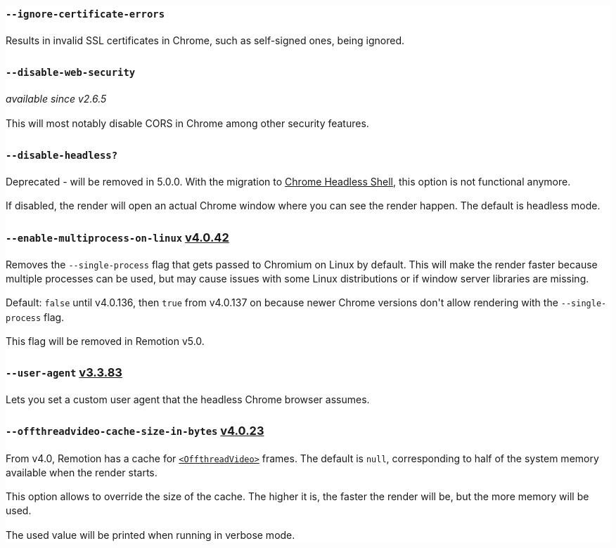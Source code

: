 ### `--ignore-certificate-errors` [​](\#--ignore-certificate-errors "Direct link to --ignore-certificate-errors")

Results in invalid SSL certificates in Chrome, such as self-signed ones, being ignored.

### `--disable-web-security` [​](\#--disable-web-security "Direct link to --disable-web-security")

_available since v2.6.5_

This will most notably disable CORS in Chrome among other security features.

### `--disable-headless?` [​](\#--disable-headless "Direct link to --disable-headless")

Deprecated - will be removed in 5.0.0. With the migration to [Chrome Headless Shell](/docs/miscellaneous/chrome-headless-shell), this option is not functional anymore.

If disabled, the render will open an actual Chrome window where you can see the render happen. The default is headless mode.

### `--enable-multiprocess-on-linux` [v4.0.42](https://github.com/remotion-dev/remotion/releases/v4.0.42) [​](\#--enable-multiprocess-on-linux "Direct link to --enable-multiprocess-on-linux")

Removes the `--single-process` flag that gets passed to Chromium on Linux by default. This will make the render faster because multiple processes can be used, but may cause issues with some Linux distributions or if window server libraries are missing.

Default: `false` until v4.0.136, then `true` from v4.0.137 on because newer Chrome versions don't allow rendering with the `--single-process` flag.

This flag will be removed in Remotion v5.0.

### `--user-agent` [v3.3.83](https://github.com/remotion-dev/remotion/releases/v3.3.83) [​](\#--user-agent "Direct link to --user-agent")

Lets you set a custom user agent that the headless Chrome browser assumes.

### `--offthreadvideo-cache-size-in-bytes` [v4.0.23](https://github.com/remotion-dev/remotion/releases/v4.0.23) [​](\#--offthreadvideo-cache-size-in-bytes "Direct link to --offthreadvideo-cache-size-in-bytes")

From v4.0, Remotion has a cache for [`<OffthreadVideo>`](https://remotion.dev/docs/offthreadvideo) frames. The default is `null`, corresponding to half of the system memory available when the render starts.

This option allows to override the size of the cache. The higher it is, the faster the render will be, but the more memory will be used.

The used value will be printed when running in verbose mode.
